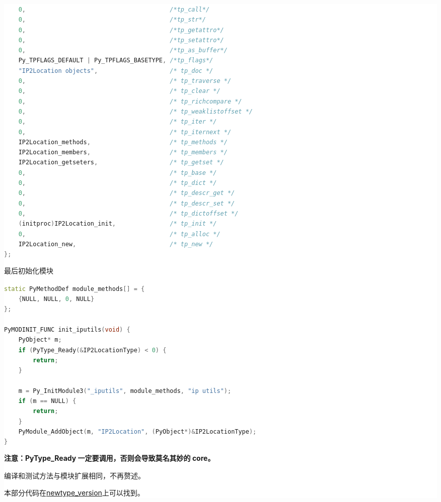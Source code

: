 ```cpp
    0,                                        /*tp_call*/
    0,                                        /*tp_str*/
    0,                                        /*tp_getattro*/
    0,                                        /*tp_setattro*/
    0,                                        /*tp_as_buffer*/
    Py_TPFLAGS_DEFAULT | Py_TPFLAGS_BASETYPE, /*tp_flags*/
    "IP2Location objects",                    /* tp_doc */
    0,                                        /* tp_traverse */
    0,                                        /* tp_clear */
    0,                                        /* tp_richcompare */
    0,                                        /* tp_weaklistoffset */
    0,                                        /* tp_iter */
    0,                                        /* tp_iternext */
    IP2Location_methods,                      /* tp_methods */
    IP2Location_members,                      /* tp_members */
    IP2Location_getseters,                    /* tp_getset */
    0,                                        /* tp_base */
    0,                                        /* tp_dict */
    0,                                        /* tp_descr_get */
    0,                                        /* tp_descr_set */
    0,                                        /* tp_dictoffset */
    (initproc)IP2Location_init,               /* tp_init */
    0,                                        /* tp_alloc */
    IP2Location_new,                          /* tp_new */
};
```

最后初始化模块

```cpp
static PyMethodDef module_methods[] = {
    {NULL, NULL, 0, NULL}
};

PyMODINIT_FUNC init_iputils(void) {
    PyObject* m;
    if (PyType_Ready(&IP2LocationType) < 0) {
        return;
    }

    m = Py_InitModule3("_iputils", module_methods, "ip utils");
    if (m == NULL) {
        return;
    }
    PyModule_AddObject(m, "IP2Location", (PyObject*)&IP2LocationType);
}
```

**注意：PyType_Ready 一定要调用，否则会导致莫名其妙的 core。**

编译和测试方法与模块扩展相同，不再赘述。

本部分代码在[newtype_version](https://github.com/icejoywoo/iputils/tree/master/newtype_version)上可以找到。

